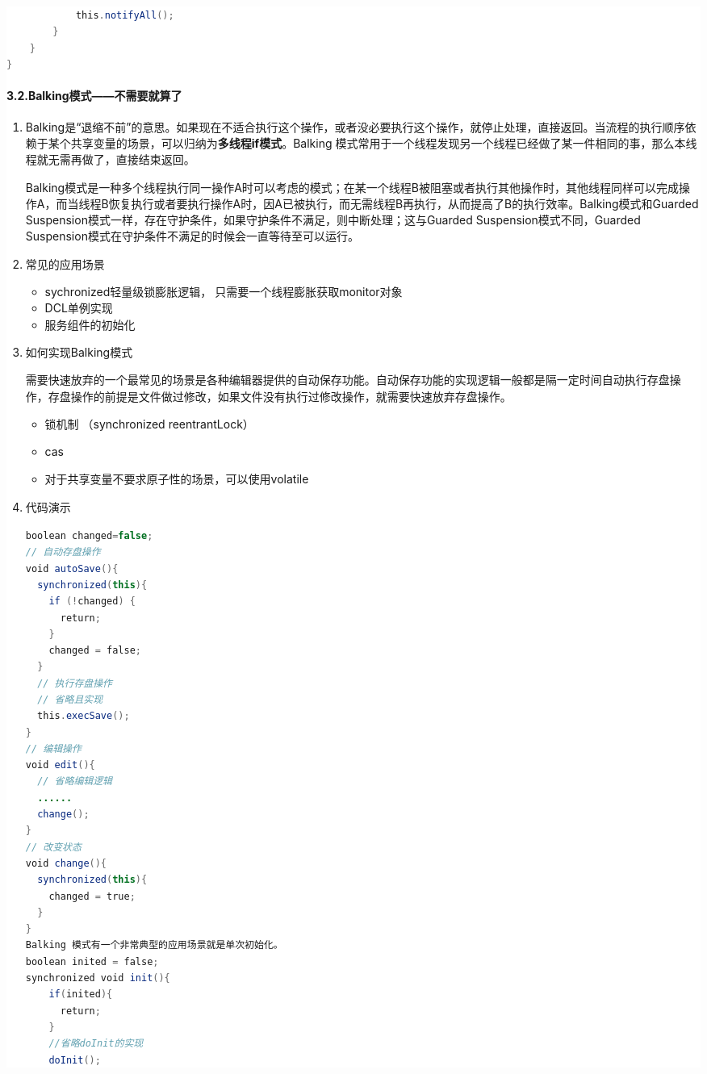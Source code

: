    ```java
               this.notifyAll();
           }
       }
   }
   ```

#### 3.2.Balking模式——不需要就算了

1. Balking是“退缩不前”的意思。如果现在不适合执行这个操作，或者没必要执行这个操作，就停止处理，直接返回。当流程的执行顺序依赖于某个共享变量的场景，可以归纳为**多线程if模式**。Balking 模式常用于一个线程发现另一个线程已经做了某一件相同的事，那么本线程就无需再做了，直接结束返回。

   Balking模式是一种多个线程执行同一操作A时可以考虑的模式；在某一个线程B被阻塞或者执行其他操作时，其他线程同样可以完成操作A，而当线程B恢复执行或者要执行操作A时，因A已被执行，而无需线程B再执行，从而提高了B的执行效率。Balking模式和Guarded Suspension模式一样，存在守护条件，如果守护条件不满足，则中断处理；这与Guarded Suspension模式不同，Guarded Suspension模式在守护条件不满足的时候会一直等待至可以运行。

2. 常见的应用场景

   - sychronized轻量级锁膨胀逻辑， 只需要一个线程膨胀获取monitor对象  
   - DCL单例实现
   - 服务组件的初始化

3. 如何实现Balking模式

   需要快速放弃的一个最常见的场景是各种编辑器提供的自动保存功能。自动保存功能的实现逻辑一般都是隔一定时间自动执行存盘操作，存盘操作的前提是文件做过修改，如果文件没有执行过修改操作，就需要快速放弃存盘操作。

   - 锁机制 （synchronized reentrantLock）

   - cas

   - 对于共享变量不要求原子性的场景，可以使用volatile

4. 代码演示

   ```java
   boolean changed=false;
   // 自动存盘操作
   void autoSave(){
     synchronized(this){
       if (!changed) {
         return;
       }
       changed = false;
     }
     // 执行存盘操作
     // 省略且实现
     this.execSave();
   }
   // 编辑操作
   void edit(){
     // 省略编辑逻辑
     ......
     change();
   }
   // 改变状态
   void change(){
     synchronized(this){
       changed = true;
     }
   }
   Balking 模式有一个非常典型的应用场景就是单次初始化。
   boolean inited = false;
   synchronized void init(){
       if(inited){
         return;
       }
       //省略doInit的实现
       doInit();
   ```
